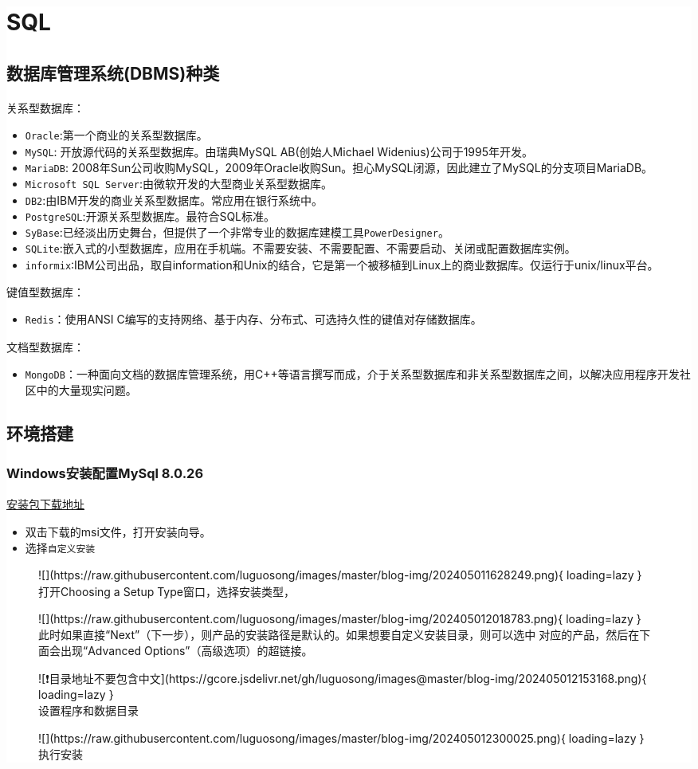 # SQL

## 数据库管理系统(DBMS)种类

关系型数据库：

- `Oracle`:第一个商业的关系型数据库。
- `MySQL`: 开放源代码的关系型数据库。由瑞典MySQL AB(创始人Michael Widenius)公司于1995年开发。
- `MariaDB`: 2008年Sun公司收购MySQL，2009年Oracle收购Sun。担心MySQL闭源，因此建立了MySQL的分支项目MariaDB。
- `Microsoft SQL Server`:由微软开发的大型商业关系型数据库。
- `DB2`:由IBM开发的商业关系型数据库。常应用在银行系统中。
- `PostgreSQL`:开源关系型数据库。最符合SQL标准。
- `SyBase`:已经淡出历史舞台，但提供了一个非常专业的数据库建模工具`PowerDesigner`。
- `SQLite`:嵌入式的小型数据库，应用在手机端。不需要安装、不需要配置、不需要启动、关闭或配置数据库实例。
- `informix`:IBM公司出品，取自information和Unix的结合，它是第一个被移植到Linux上的商业数据库。仅运行于unix/linux平台。

键值型数据库：

- `Redis`：使用ANSI C编写的支持网络、基于内存、分布式、可选持久性的键值对存储数据库。

文档型数据库：

- `MongoDB`：一种面向文档的数据库管理系统，用C++等语言撰写而成，介于关系型数据库和非关系型数据库之间，以解决应用程序开发社区中的大量现实问题。

## 环境搭建

### Windows安装配置MySql 8.0.26

[安装包下载地址](https://dev.mysql.com/downloads/mysql/)

- 双击下载的msi文件，打开安装向导。
- 选择`自定义安装`

<figure markdown="span">
  ![](https://raw.githubusercontent.com/luguosong/images/master/blog-img/202405011628249.png){ loading=lazy }
  <figcaption>打开Choosing a Setup Type窗口，选择安装类型，</figcaption>
</figure>

<figure markdown="span">
  ![](https://raw.githubusercontent.com/luguosong/images/master/blog-img/202405012018783.png){ loading=lazy }
  <figcaption>此时如果直接“Next”（下一步），则产品的安装路径是默认的。如果想要自定义安装目录，则可以选中
对应的产品，然后在下面会出现“Advanced Options”（高级选项）的超链接。</figcaption>
</figure>

<figure markdown="span">
  ![❗目录地址不要包含中文](https://gcore.jsdelivr.net/gh/luguosong/images@master/blog-img/202405012153168.png){ loading=lazy }
  <figcaption>设置程序和数据目录</figcaption>
</figure>

<figure markdown="span">
  ![](https://raw.githubusercontent.com/luguosong/images/master/blog-img/202405012300025.png){ loading=lazy }
  <figcaption>执行安装</figcaption>
</figure>
